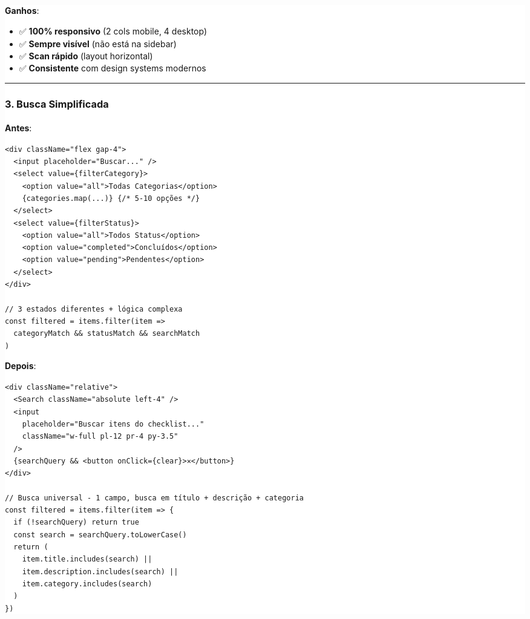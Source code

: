 **Ganhos**:
- ✅ **100% responsivo** (2 cols mobile, 4 desktop)
- ✅ **Sempre visível** (não está na sidebar)
- ✅ **Scan rápido** (layout horizontal)
- ✅ **Consistente** com design systems modernos

---

### 3. **Busca Simplificada**

**Antes**:
```tsx
<div className="flex gap-4">
  <input placeholder="Buscar..." />
  <select value={filterCategory}>
    <option value="all">Todas Categorias</option>
    {categories.map(...)} {/* 5-10 opções */}
  </select>
  <select value={filterStatus}>
    <option value="all">Todos Status</option>
    <option value="completed">Concluídos</option>
    <option value="pending">Pendentes</option>
  </select>
</div>

// 3 estados diferentes + lógica complexa
const filtered = items.filter(item => 
  categoryMatch && statusMatch && searchMatch
)
```

**Depois**:
```tsx
<div className="relative">
  <Search className="absolute left-4" />
  <input 
    placeholder="Buscar itens do checklist..." 
    className="w-full pl-12 pr-4 py-3.5"
  />
  {searchQuery && <button onClick={clear}>✕</button>}
</div>

// Busca universal - 1 campo, busca em título + descrição + categoria
const filtered = items.filter(item => {
  if (!searchQuery) return true
  const search = searchQuery.toLowerCase()
  return (
    item.title.includes(search) ||
    item.description.includes(search) ||
    item.category.includes(search)
  )
})
```
